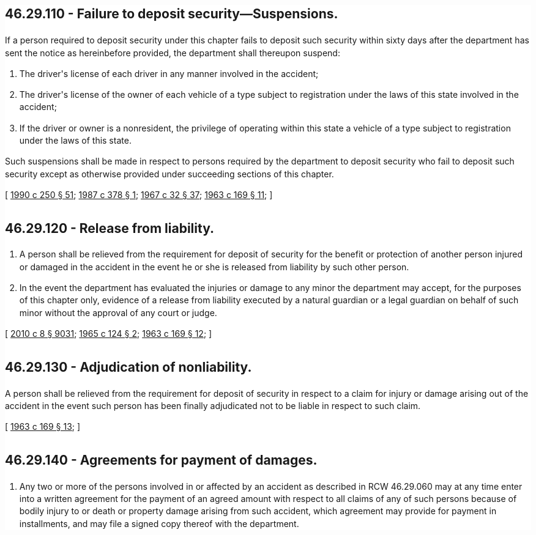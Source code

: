 ## 46.29.110 - Failure to deposit security—Suspensions.
If a person required to deposit security under this chapter fails to deposit such security within sixty days after the department has sent the notice as hereinbefore provided, the department shall thereupon suspend:

1. The driver's license of each driver in any manner involved in the accident;

2. The driver's license of the owner of each vehicle of a type subject to registration under the laws of this state involved in the accident;

3. If the driver or owner is a nonresident, the privilege of operating within this state a vehicle of a type subject to registration under the laws of this state. 

Such suspensions shall be made in respect to persons required by the department to deposit security who fail to deposit such security except as otherwise provided under succeeding sections of this chapter.

\[ [1990 c 250 § 51](https://leg.wa.gov/CodeReviser/documents/sessionlaw/1990c250.pdf?cite=1990%20c%20250%20§%2051); [1987 c 378 § 1](https://leg.wa.gov/CodeReviser/documents/sessionlaw/1987c378.pdf?cite=1987%20c%20378%20§%201); [1967 c 32 § 37](https://leg.wa.gov/CodeReviser/documents/sessionlaw/1967c32.pdf?cite=1967%20c%2032%20§%2037); [1963 c 169 § 11](https://leg.wa.gov/CodeReviser/documents/sessionlaw/1963c169.pdf?cite=1963%20c%20169%20§%2011); \]

## 46.29.120 - Release from liability.
1. A person shall be relieved from the requirement for deposit of security for the benefit or protection of another person injured or damaged in the accident in the event he or she is released from liability by such other person.

2. In the event the department has evaluated the injuries or damage to any minor the department may accept, for the purposes of this chapter only, evidence of a release from liability executed by a natural guardian or a legal guardian on behalf of such minor without the approval of any court or judge.

\[ [2010 c 8 § 9031](https://lawfilesext.leg.wa.gov/biennium/2009-10/Pdf/Bills/Session%20Laws/Senate/6239-S.SL.pdf?cite=2010%20c%208%20§%209031); [1965 c 124 § 2](https://leg.wa.gov/CodeReviser/documents/sessionlaw/1965c124.pdf?cite=1965%20c%20124%20§%202); [1963 c 169 § 12](https://leg.wa.gov/CodeReviser/documents/sessionlaw/1963c169.pdf?cite=1963%20c%20169%20§%2012); \]

## 46.29.130 - Adjudication of nonliability.
A person shall be relieved from the requirement for deposit of security in respect to a claim for injury or damage arising out of the accident in the event such person has been finally adjudicated not to be liable in respect to such claim.

\[ [1963 c 169 § 13](https://leg.wa.gov/CodeReviser/documents/sessionlaw/1963c169.pdf?cite=1963%20c%20169%20§%2013); \]

## 46.29.140 - Agreements for payment of damages.
1. Any two or more of the persons involved in or affected by an accident as described in RCW 46.29.060 may at any time enter into a written agreement for the payment of an agreed amount with respect to all claims of any of such persons because of bodily injury to or death or property damage arising from such accident, which agreement may provide for payment in installments, and may file a signed copy thereof with the department.
